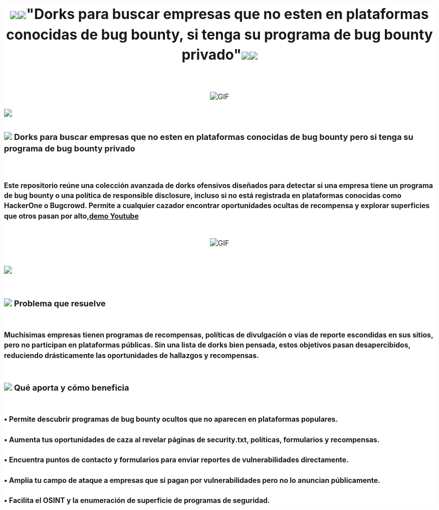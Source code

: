 <h1 align="center"><img height="40" src="https://github.com/Aquiles369/iconos/blob/main/img/lobo1.gif"><img height="40" src="https://media4.giphy.com/media/v1.Y2lkPTc5MGI3NjExNWx4YTl1dW9scXlqZDk2cTdyY2VvcXQwMG40OGoxY25rZzV0MDZhcCZlcD12MV9pbnRlcm5hbF9naWZfYnlfaWQmY3Q9cw/peSyJWjNTRfzaWh49M/giphy.gif">"Dorks para buscar empresas que no esten en plataformas conocidas de bug bounty, si tenga su programa de bug bounty privado"<img height="40" src="https://media4.giphy.com/media/v1.Y2lkPTc5MGI3NjExNWx4YTl1dW9scXlqZDk2cTdyY2VvcXQwMG40OGoxY25rZzV0MDZhcCZlcD12MV9pbnRlcm5hbF9naWZfYnlfaWQmY3Q9cw/peSyJWjNTRfzaWh49M/giphy.gif"><img height="35" src="https://github.com/Aquiles369/iconos/blob/main/img/lobo1.gif"> </h1>	


<br>


<p align="center">
 <img  height="470rem" alt="GIF" src="https://media3.giphy.com/media/v1.Y2lkPTc5MGI3NjExNTRiNGRicHB0bDBrbmJtY3U2M2I3bDhzdXYyZDh0eDR0MXp0dmJqbCZlcD12MV9pbnRlcm5hbF9naWZfYnlfaWQmY3Q9cw/iY7JGo5GU0XToc5wNB/giphy.gif"/>
</p>


<picture> <img src="https://user-images.githubusercontent.com/73097560/115834477-dbab4500-a447-11eb-908a-139a6edaec5c.gif">  </picture>

 ### <picture> <img src = "https://media4.giphy.com/media/v1.Y2lkPTc5MGI3NjExaGF6ZG8zYXAxeHNvY3o2MWsza2FxOW93YWFib2w1ZG5hcmFpbG10YSZlcD12MV9pbnRlcm5hbF9naWZfYnlfaWQmY3Q9cw/WNIx9kFviGW6joMdOc/giphy.gif" width = 75px>  </picture> Dorks para buscar empresas que no esten en plataformas conocidas de bug bounty pero si tenga su programa de bug bounty privado

<br>

 **Este repositorio reúne una colección avanzada de dorks ofensivos diseñados para detectar si una empresa tiene un programa de bug bounty o una política de responsible disclosure, incluso si no está registrada en plataformas conocidas como HackerOne o Bugcrowd. Permite a cualquier cazador encontrar oportunidades ocultas de recompensa y explorar superficies que otros pasan por alto,<a href="https://youtu.be/Np2ikE_T3TY" target="_blank" rel="noopener">demo Youtube</a>** 
<br><br> 

<p align="center">
 <img  height="320rem" alt="GIF" src="https://github.com/Aquiles369/iconos/blob/main/demo_empresas_dorks.gif"/>
</p>

<br>
<picture> <img src="https://user-images.githubusercontent.com/74038190/212284115-f47cd8ff-2ffb-4b04-b5bf-4d1c14c0247f.gif" width ="1050" > </picture>
<br><br>

### <picture> <img src = "https://media1.giphy.com/media/v1.Y2lkPTc5MGI3NjExZ2k4bDgyOXR5azZ3bTRxcXN6Mnd0enpsMzE1aGptc25zaGpiNmZsdiZlcD12MV9pbnRlcm5hbF9naWZfYnlfaWQmY3Q9cw/3gJSrEmIb9tQ6yJfOR/giphy.gif" width = 95px>  </picture> Problema que resuelve<br><br>
**Muchísimas empresas tienen programas de recompensas, políticas de divulgación o vías de reporte escondidas en sus sitios, pero no participan en plataformas públicas. Sin una lista de dorks bien pensada, estos objetivos pasan desapercibidos, reduciendo drásticamente las oportunidades de hallazgos y recompensas.**
<br><br>

### <picture> <img src = "https://media2.giphy.com/media/v1.Y2lkPTc5MGI3NjExa3V5MDR2MmF2dWJ5eHBpOXdqcXZvamEweXZ6Nms4djFpaHQ1a201ZyZlcD12MV9pbnRlcm5hbF9naWZfYnlfaWQmY3Q9cw/cYI1xlJtmnhVAftBaY/giphy.gif" width = 75px>  </picture> Qué aporta y cómo beneficia <br><br>
**• Permite descubrir programas de bug bounty ocultos que no aparecen en plataformas populares.<br><br>
  • Aumenta tus oportunidades de caza al revelar páginas de security.txt, políticas, formularios y recompensas.<br><br>
  • Encuentra puntos de contacto y formularios para enviar reportes de vulnerabilidades directamente.<br><br>
  • Amplía tu campo de ataque a empresas que sí pagan por vulnerabilidades pero no lo anuncian públicamente.<br><br>
  • Facilita el OSINT y la enumeración de superficie de programas de seguridad.** <br>
